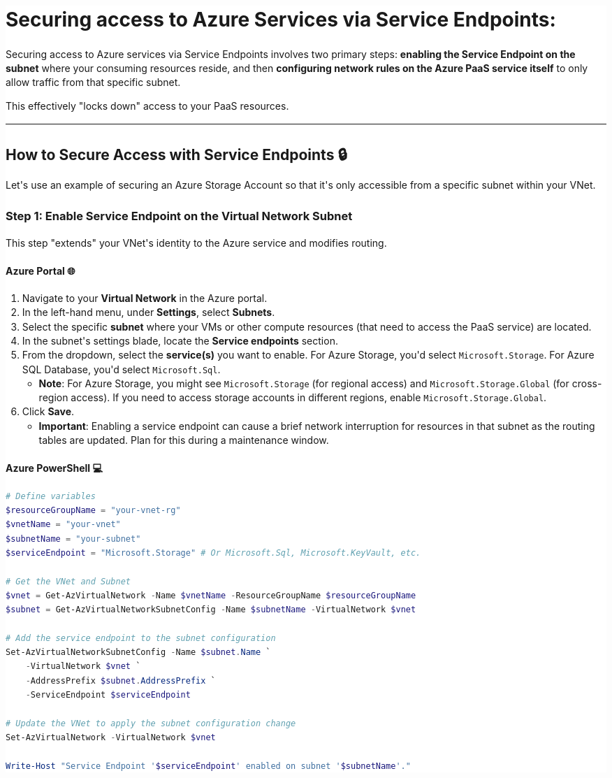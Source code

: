 
# Securing access to Azure Services via Service Endpoints:
Securing access to Azure services via Service Endpoints involves two primary steps: **enabling the Service Endpoint on the subnet** where your consuming resources reside, and then **configuring network rules on the Azure PaaS service itself** to only allow traffic from that specific subnet. 

This effectively "locks down" access to your PaaS resources.

-----

## How to Secure Access with Service Endpoints 🔒

Let's use an example of securing an Azure Storage Account so that it's only accessible from a specific subnet within your VNet.

### Step 1: Enable Service Endpoint on the Virtual Network Subnet

This step "extends" your VNet's identity to the Azure service and modifies routing.

#### Azure Portal 🌐

1.  Navigate to your **Virtual Network** in the Azure portal.
2.  In the left-hand menu, under **Settings**, select **Subnets**.
3.  Select the specific **subnet** where your VMs or other compute resources (that need to access the PaaS service) are located.
4.  In the subnet's settings blade, locate the **Service endpoints** section.
5.  From the dropdown, select the **service(s)** you want to enable. For Azure Storage, you'd select `Microsoft.Storage`. For Azure SQL Database, you'd select `Microsoft.Sql`.
      * **Note**: For Azure Storage, you might see `Microsoft.Storage` (for regional access) and `Microsoft.Storage.Global` (for cross-region access). If you need to access storage accounts in different regions, enable `Microsoft.Storage.Global`.
6.  Click **Save**.
      * **Important**: Enabling a service endpoint can cause a brief network interruption for resources in that subnet as the routing tables are updated. Plan for this during a maintenance window.

#### Azure PowerShell 💻

```powershell
# Define variables
$resourceGroupName = "your-vnet-rg"
$vnetName = "your-vnet"
$subnetName = "your-subnet"
$serviceEndpoint = "Microsoft.Storage" # Or Microsoft.Sql, Microsoft.KeyVault, etc.

# Get the VNet and Subnet
$vnet = Get-AzVirtualNetwork -Name $vnetName -ResourceGroupName $resourceGroupName
$subnet = Get-AzVirtualNetworkSubnetConfig -Name $subnetName -VirtualNetwork $vnet

# Add the service endpoint to the subnet configuration
Set-AzVirtualNetworkSubnetConfig -Name $subnet.Name `
    -VirtualNetwork $vnet `
    -AddressPrefix $subnet.AddressPrefix `
    -ServiceEndpoint $serviceEndpoint

# Update the VNet to apply the subnet configuration change
Set-AzVirtualNetwork -VirtualNetwork $vnet

Write-Host "Service Endpoint '$serviceEndpoint' enabled on subnet '$subnetName'."
```
